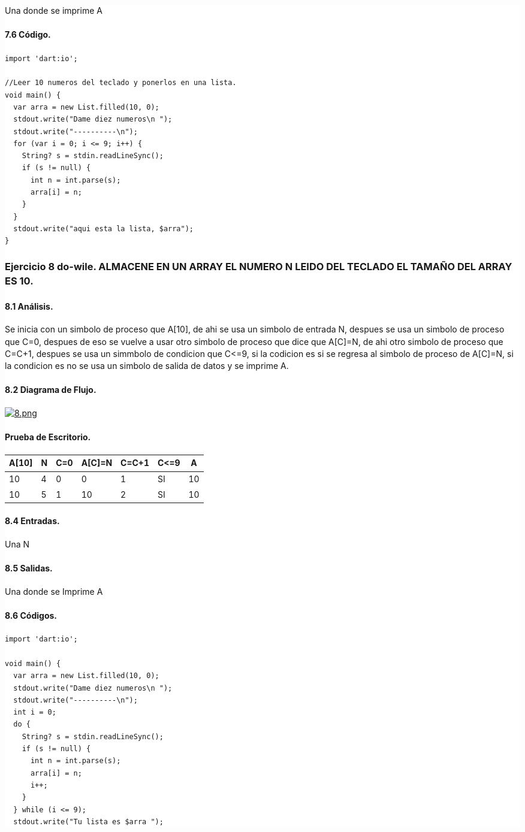 Una donde se imprime A
#### 7.6 Código.
```
import 'dart:io';

//Leer 10 numeros del teclado y ponerlos en una lista.
void main() {
  var arra = new List.filled(10, 0);
  stdout.write("Dame diez numeros\n ");
  stdout.write("----------\n");
  for (var i = 0; i <= 9; i++) {
    String? s = stdin.readLineSync();
    if (s != null) {
      int n = int.parse(s);
      arra[i] = n;
    }
  }
  stdout.write("aqui esta la lista, $arra");
}
```

### Ejercicio 8 do-wile. ALMACENE EN UN ARRAY EL NUMERO N LEIDO DEL TECLADO EL TAMAÑO DEL ARRAY ES 10. 
#### 8.1 Análisis.
Se inicia con un simbolo de proceso que A[10], de ahi se usa un simbolo de entrada N, despues se usa un simbolo de proceso que C=0, despues de eso se vuelve a usar otro simbolo de proceso que dice que A[C]=N, de ahi otro simbolo de proceso que C=C+1, despues se usa un simmbolo de condicion que C<=9, si la codicion es si se regresa al simbolo de proceso de A[C]=N, si la condicion es no se usa un simbolo de salida de datos y se imprime A.
#### 8.2 Diagrama de Flujo.
[![8.png](https://i.postimg.cc/P5SJBjRB/8.png)](https://postimg.cc/qNCp390L)
#### Prueba de Escritorio.
|A[10]|N|C=0|A[C]=N|C=C+1|C<=9|A|
|-|---|---|---|---|---|---|
|10|4|0|0|1|SI|10|
|10|5|1|10|2|SI|10|
#### 8.4 Entradas.
Una N
#### 8.5 Salidas.
Una donde se Imprime A
#### 8.6 Códigos.
```
import 'dart:io';

void main() {
  var arra = new List.filled(10, 0);
  stdout.write("Dame diez numeros\n ");
  stdout.write("----------\n");
  int i = 0;
  do {
    String? s = stdin.readLineSync();
    if (s != null) {
      int n = int.parse(s);
      arra[i] = n;
      i++;
    }
  } while (i <= 9);
  stdout.write("Tu lista es $arra ");
```